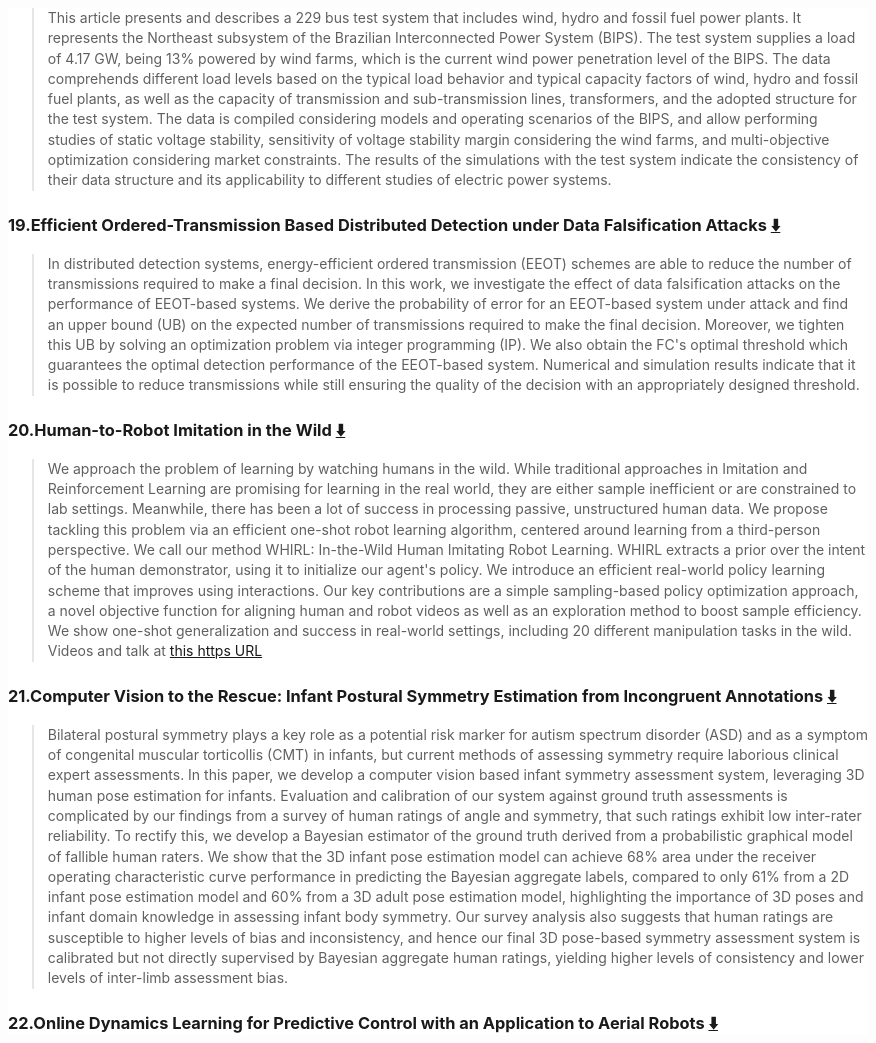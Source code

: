 >  This article presents and describes a 229 bus test system that includes wind, hydro and fossil fuel power plants. It represents the Northeast subsystem of the Brazilian Interconnected Power System (BIPS). The test system supplies a load of 4.17 GW, being 13% powered by wind farms, which is the current wind power penetration level of the BIPS. The data comprehends different load levels based on the typical load behavior and typical capacity factors of wind, hydro and fossil fuel plants, as well as the capacity of transmission and sub-transmission lines, transformers, and the adopted structure for the test system. The data is compiled considering models and operating scenarios of the BIPS, and allow performing studies of static voltage stability, sensitivity of voltage stability margin considering the wind farms, and multi-objective optimization considering market constraints. The results of the simulations with the test system indicate the consistency of their data structure and its applicability to different studies of electric power systems.      
### 19.Efficient Ordered-Transmission Based Distributed Detection under Data Falsification Attacks  [ :arrow_down: ](https://arxiv.org/pdf/2207.08870.pdf)
>  In distributed detection systems, energy-efficient ordered transmission (EEOT) schemes are able to reduce the number of transmissions required to make a final decision. In this work, we investigate the effect of data falsification attacks on the performance of EEOT-based systems. We derive the probability of error for an EEOT-based system under attack and find an upper bound (UB) on the expected number of transmissions required to make the final decision. Moreover, we tighten this UB by solving an optimization problem via integer programming (IP). We also obtain the FC's optimal threshold which guarantees the optimal detection performance of the EEOT-based system. Numerical and simulation results indicate that it is possible to reduce transmissions while still ensuring the quality of the decision with an appropriately designed threshold.      
### 20.Human-to-Robot Imitation in the Wild  [ :arrow_down: ](https://arxiv.org/pdf/2207.09450.pdf)
>  We approach the problem of learning by watching humans in the wild. While traditional approaches in Imitation and Reinforcement Learning are promising for learning in the real world, they are either sample inefficient or are constrained to lab settings. Meanwhile, there has been a lot of success in processing passive, unstructured human data. We propose tackling this problem via an efficient one-shot robot learning algorithm, centered around learning from a third-person perspective. We call our method WHIRL: In-the-Wild Human Imitating Robot Learning. WHIRL extracts a prior over the intent of the human demonstrator, using it to initialize our agent's policy. We introduce an efficient real-world policy learning scheme that improves using interactions. Our key contributions are a simple sampling-based policy optimization approach, a novel objective function for aligning human and robot videos as well as an exploration method to boost sample efficiency. We show one-shot generalization and success in real-world settings, including 20 different manipulation tasks in the wild. Videos and talk at <a class="link-external link-https" href="https://human2robot.github.io" rel="external noopener nofollow">this https URL</a>      
### 21.Computer Vision to the Rescue: Infant Postural Symmetry Estimation from Incongruent Annotations  [ :arrow_down: ](https://arxiv.org/pdf/2207.09352.pdf)
>  Bilateral postural symmetry plays a key role as a potential risk marker for autism spectrum disorder (ASD) and as a symptom of congenital muscular torticollis (CMT) in infants, but current methods of assessing symmetry require laborious clinical expert assessments. In this paper, we develop a computer vision based infant symmetry assessment system, leveraging 3D human pose estimation for infants. Evaluation and calibration of our system against ground truth assessments is complicated by our findings from a survey of human ratings of angle and symmetry, that such ratings exhibit low inter-rater reliability. To rectify this, we develop a Bayesian estimator of the ground truth derived from a probabilistic graphical model of fallible human raters. We show that the 3D infant pose estimation model can achieve 68% area under the receiver operating characteristic curve performance in predicting the Bayesian aggregate labels, compared to only 61% from a 2D infant pose estimation model and 60% from a 3D adult pose estimation model, highlighting the importance of 3D poses and infant domain knowledge in assessing infant body symmetry. Our survey analysis also suggests that human ratings are susceptible to higher levels of bias and inconsistency, and hence our final 3D pose-based symmetry assessment system is calibrated but not directly supervised by Bayesian aggregate human ratings, yielding higher levels of consistency and lower levels of inter-limb assessment bias.      
### 22.Online Dynamics Learning for Predictive Control with an Application to Aerial Robots  [ :arrow_down: ](https://arxiv.org/pdf/2207.09344.pdf)